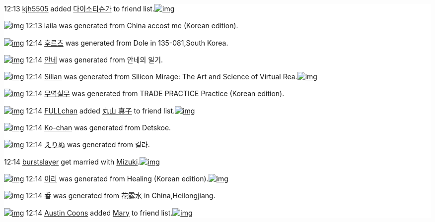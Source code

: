 12:13 [kjh5505](http://www.barcodekanojo.com/user/461301/kjh5505) added [다이소티슈가](http://www.barcodekanojo.com/kanojo/2590194/%EB%8B%A4%EC%9D%B4%EC%86%8C%ED%8B%B0%EC%8A%88%EA%B0%80) to friend list.[![img](http://www.deviantsart.com/2mp5nrm.png)](http://www.barcodekanojo.com/kanojo/2590194/%EB%8B%A4%EC%9D%B4%EC%86%8C%ED%8B%B0%EC%8A%88%EA%B0%80)

[![img](http://www.deviantsart.com/155srrt.png)](http://www.barcodekanojo.com/kanojo/2967589/laila) 12:13 [laila](http://www.barcodekanojo.com/kanojo/2967589/laila) was generated from China accost me (Korean edition).

[![img](http://www.deviantsart.com/dott25.png)](http://www.barcodekanojo.com/kanojo/2967590/%ED%9B%84%EB%A5%B4%EC%B8%A0) 12:14 [후르츠](http://www.barcodekanojo.com/kanojo/2967590/%ED%9B%84%EB%A5%B4%EC%B8%A0) was generated from Dole in 135-081,South Korea.

[![img](http://www.deviantsart.com/3r9glhr.png)](http://www.barcodekanojo.com/kanojo/2967591/%EC%95%88%EB%84%A4) 12:14 [안네](http://www.barcodekanojo.com/kanojo/2967591/%EC%95%88%EB%84%A4) was generated from 안네의 일기.

[![img](http://www.deviantsart.com/ha8fe2.png)](http://www.barcodekanojo.com/kanojo/2967592/Silian) 12:14 [Silian](http://www.barcodekanojo.com/kanojo/2967592/Silian) was generated from Silicon Mirage: The Art and Science of Virtual Rea.[![img](http://www.deviantsart.com/3i340hs.jpeg)](http://www.barcodekanojo.com/product_images/barcode/5637366/1402024423/50x50xSilicon,P20Mirage,P3A,P20The,P20Art,P20and,P20Science,P20of,P20Virtual,P20Rea.jpg,qw=88,ah=88.pagespeed.ic.RCestNBm6f.jpg)

[![img](http://www.deviantsart.com/njk0fp.png)](http://www.barcodekanojo.com/kanojo/2967593/%EB%AC%B4%EC%97%AD%EC%8B%A4%EB%AC%B4) 12:14 [무역실무](http://www.barcodekanojo.com/kanojo/2967593/%EB%AC%B4%EC%97%AD%EC%8B%A4%EB%AC%B4) was generated from TRADE PRACTICE Practice (Korean edition).

[![img](http://www.deviantsart.com/14464ve.jpeg)](http://www.barcodekanojo.com/user/209859/FULLchan) 12:14 [FULLchan](http://www.barcodekanojo.com/user/209859/FULLchan) added [丸山 真子](http://www.barcodekanojo.com/kanojo/1396660/%E4%B8%B8%E5%B1%B1%20%E7%9C%9F%E5%AD%90) to friend list.[![img](http://www.deviantsart.com/3jmsj1m.png)](http://www.barcodekanojo.com/kanojo/1396660/%E4%B8%B8%E5%B1%B1%20%E7%9C%9F%E5%AD%90)

[![img](http://www.deviantsart.com/2vllge.png)](http://www.barcodekanojo.com/kanojo/2967594/Ko-chan) 12:14 [Ko-chan](http://www.barcodekanojo.com/kanojo/2967594/Ko-chan) was generated from Detskoe.

[![img](http://www.deviantsart.com/1q2mdnb.png)](http://www.barcodekanojo.com/kanojo/2967595/%E3%81%88%E3%82%8A%E3%81%AC) 12:14 [えりぬ](http://www.barcodekanojo.com/kanojo/2967595/%E3%81%88%E3%82%8A%E3%81%AC) was generated from 킬라.

12:14 [burstslayer](http://www.barcodekanojo.com/user/461042/burstslayer) get married with [Mizuki](http://www.barcodekanojo.com/kanojo/2962082/Mizuki).[![img](http://www.deviantsart.com/2l15arl.png)](http://www.barcodekanojo.com/kanojo/2962082/Mizuki)

[![img](http://www.deviantsart.com/3soi2le.png)](http://www.barcodekanojo.com/kanojo/2967596/%EC%9D%B4%EB%A6%AC) 12:14 [이리](http://www.barcodekanojo.com/kanojo/2967596/%EC%9D%B4%EB%A6%AC) was generated from Healing (Korean edition).[![img](http://www.deviantsart.com/fjc9h1.jpeg)](http://www.barcodekanojo.com/product_images/barcode/5637371/1402024478/50x50xHealing,P20,P28Korean,P20edition,P29.jpg,qw=88,ah=88.pagespeed.ic.xete9Sm-Ij.jpg)

[![img](http://www.deviantsart.com/1e3h5fd.png)](http://www.barcodekanojo.com/kanojo/2967597/%E9%A6%99) 12:14 [香](http://www.barcodekanojo.com/kanojo/2967597/%E9%A6%99) was generated from 花露水 in China,Heilongjiang.

[![img](http://www.deviantsart.com/2h8n499.jpeg)](http://www.barcodekanojo.com/user/378317/Austin%20Coons) 12:14 [Austin Coons](http://www.barcodekanojo.com/user/378317/Austin%20Coons) added [Mary](http://www.barcodekanojo.com/kanojo/2419182/Mary) to friend list.[![img](http://www.deviantsart.com/2g5e7om.png)](http://www.barcodekanojo.com/kanojo/2419182/Mary)
